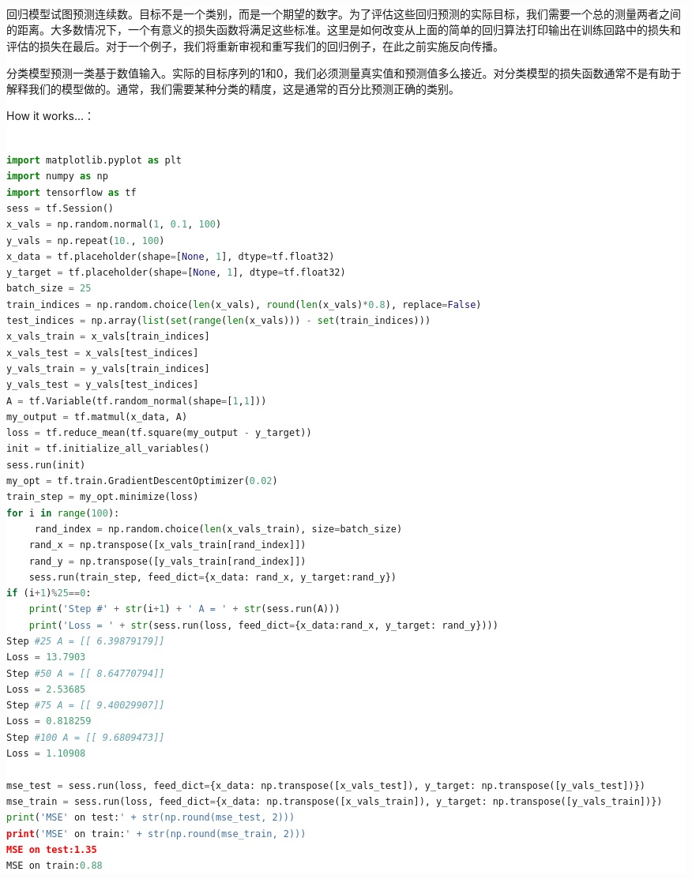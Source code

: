 回归模型试图预测连续数。目标不是一个类别，而是一个期望的数字。为了评估这些回归预测的实际目标，我们需要一个总的测量两者之间的距离。大多数情况下，一个有意义的损失函数将满足这些标准。这里是如何改变从上面的简单的回归算法打印输出在训练回路中的损失和评估的损失在最后。对于一个例子，我们将重新审视和重写我们的回归例子，在此之前实施反向传播。

分类模型预测一类基于数值输入。实际的目标序列的1和0，我们必须测量真实值和预测值多么接近。对分类模型的损失函数通常不是有助于解释我们的模型做的。通常，我们需要某种分类的精度，这是通常的百分比预测正确的类别。

How it works...：

```Python

import matplotlib.pyplot as plt
import numpy as np
import tensorflow as tf
sess = tf.Session()
x_vals = np.random.normal(1, 0.1, 100)
y_vals = np.repeat(10., 100)
x_data = tf.placeholder(shape=[None, 1], dtype=tf.float32)
y_target = tf.placeholder(shape=[None, 1], dtype=tf.float32)
batch_size = 25
train_indices = np.random.choice(len(x_vals), round(len(x_vals)*0.8), replace=False)
test_indices = np.array(list(set(range(len(x_vals))) - set(train_indices)))
x_vals_train = x_vals[train_indices]
x_vals_test = x_vals[test_indices]
y_vals_train = y_vals[train_indices]
y_vals_test = y_vals[test_indices]
A = tf.Variable(tf.random_normal(shape=[1,1]))
my_output = tf.matmul(x_data, A)
loss = tf.reduce_mean(tf.square(my_output - y_target))
init = tf.initialize_all_variables()
sess.run(init)
my_opt = tf.train.GradientDescentOptimizer(0.02)
train_step = my_opt.minimize(loss)
for i in range(100):
     rand_index = np.random.choice(len(x_vals_train), size=batch_size)
    rand_x = np.transpose([x_vals_train[rand_index]])
    rand_y = np.transpose([y_vals_train[rand_index]])
    sess.run(train_step, feed_dict={x_data: rand_x, y_target:rand_y})
if (i+1)%25==0:
    print('Step #' + str(i+1) + ' A = ' + str(sess.run(A)))
    print('Loss = ' + str(sess.run(loss, feed_dict={x_data:rand_x, y_target: rand_y})))
Step #25 A = [[ 6.39879179]]
Loss = 13.7903
Step #50 A = [[ 8.64770794]]
Loss = 2.53685
Step #75 A = [[ 9.40029907]]
Loss = 0.818259
Step #100 A = [[ 9.6809473]]
Loss = 1.10908

mse_test = sess.run(loss, feed_dict={x_data: np.transpose([x_vals_test]), y_target: np.transpose([y_vals_test])})
mse_train = sess.run(loss, feed_dict={x_data: np.transpose([x_vals_train]), y_target: np.transpose([y_vals_train])})
print('MSE' on test:' + str(np.round(mse_test, 2)))
print('MSE' on train:' + str(np.round(mse_train, 2)))
MSE on test:1.35
MSE on train:0.88

```
